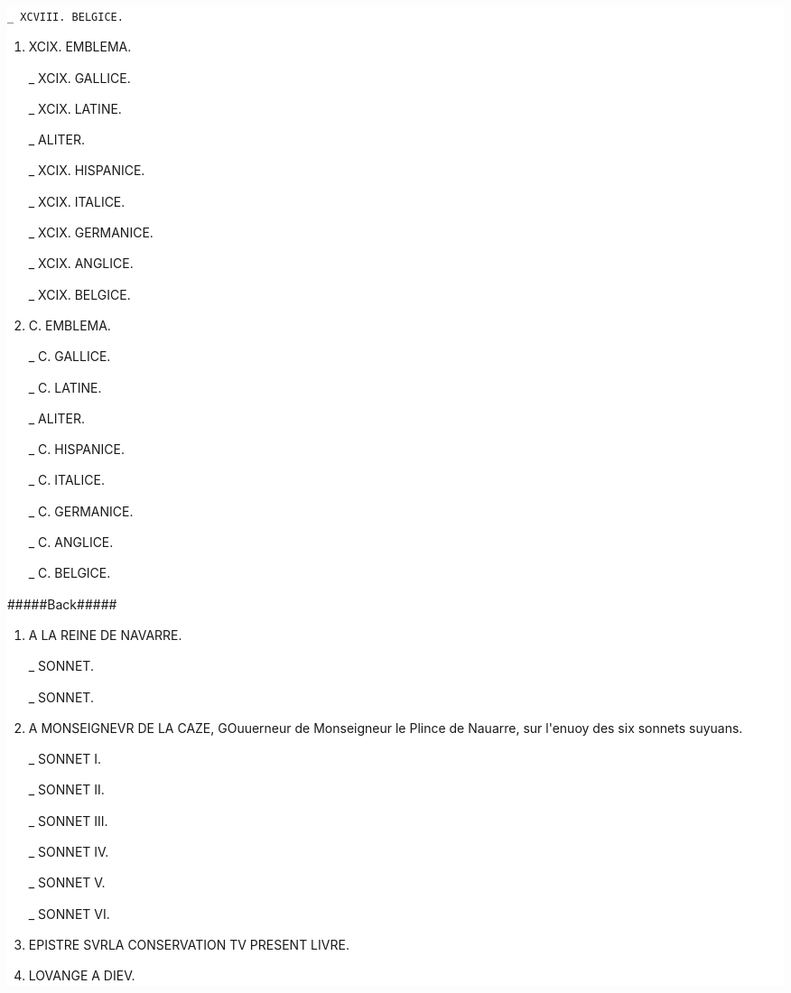     _ XCVIII. BELGICE.

1. XCIX. EMBLEMA.

    _ XCIX. GALLICE.

    _ XCIX. LATINE.

    _ ALITER.

    _ XCIX. HISPANICE.

    _ XCIX. ITALICE.

    _ XCIX. GERMANICE.

    _ XCIX. ANGLICE.

    _ XCIX. BELGICE.

1. C. EMBLEMA.

    _ C. GALLICE.

    _ C. LATINE.

    _ ALITER.

    _ C. HISPANICE.

    _ C. ITALICE.

    _ C. GERMANICE.

    _ C. ANGLICE.

    _ C. BELGICE.

#####Back#####

1. A LA REINE DE NAVARRE.

    _ SONNET.

    _ SONNET.

1. A MONSEIGNEVR DE LA CAZE, GOuuerneur de Monseigneur le Plince de Nauarre, sur l'enuoy des six sonnets suyuans.

    _ SONNET I.

    _ SONNET II.

    _ SONNET III.

    _ SONNET IV.

    _ SONNET V.

    _ SONNET VI.

1. EPISTRE SVRLA CONSERVATION TV PRESENT LIVRE.

1. LOVANGE A DIEV.
